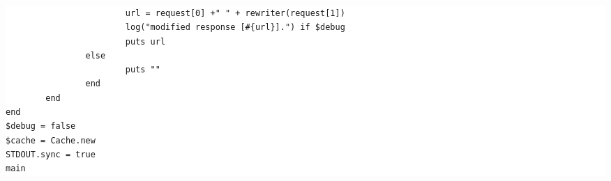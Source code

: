 ``` highlight
                        url = request[0] +" " + rewriter(request[1])
                        log("modified response [#{url}].") if $debug
                        puts url
                else
                        puts ""
                end
        end
end
$debug = false
$cache = Cache.new
STDOUT.sync = true
main
```
